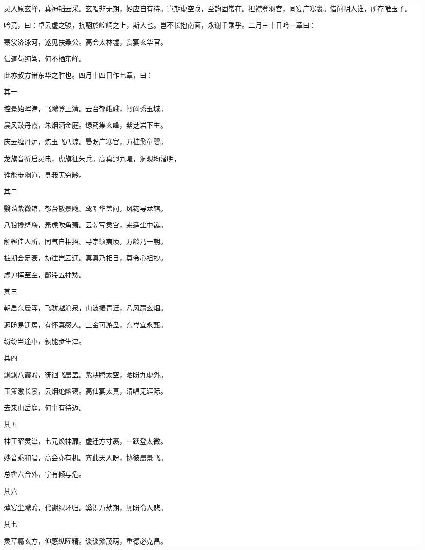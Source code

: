 灵人原玄峰，真神韬云采。玄唱非无期，妙应自有待。岂期虚空寂，至韵固常在。担襟登羽宫，同宴广寒裹。借问明人谁，所存唯玉子。  

吟竟，曰：卓云虚之骏，抗翮於崆峒之上，斯人也。岂不长抱南面，永谢千乘乎。二月三十日吟一章曰：  

寨裳济泳河，遂见扶桑公。高会太林墟，赏宴玄华官。  

信道苟纯笃，何不栖东峰。  

此亦叔方诸东华之胜也。四月十四日作七章，曰：  

其一  

控景始晖津，飞飕登上清。云台郁峨峨，闯阖秀玉城。  

晨风鼓丹霞，朱烟洒金庭。绿药集玄峰，紫芝岩下生。  

庆云缠丹炉，炼玉飞八琼。晏盼广寒官，万桩愈童婴。  

龙旗音祈启灵电，虎旗征朱兵。高真迥九曜，洞观均潜明，  

谁能步幽道，寻我无穷龄。  

其二  

翳蔼紫微绾，郁台散景飕。鸾唱华盖问，风钧导龙辖。  

八狼搀绛旖，素虎吹角萧。云勃写灵宫，来适尘中嚣。  

解辔佳人所，同气自相招。寻宗须夷顷，万龄乃一朝。  

桩期会足衰，劫往岂云辽。真真乃相目，莫令心祖抄。  

虚刀挥至空，鄙滞五神愁。  

其三  

朝启东晨晖，飞骈越沧泉，山波振青涯，八风扇玄烟。  

迥盼易迁房，有怀真感人。三金可游盘，东岑宜永甄。  

纷纷当途中，孰能步生津。  

其四  

飘飘八霞岭，徘徊飞晨盖。紫耕腾太空，晒盼九虚外。  

玉箫激长景，云烟绝幽蔼。高仙宴太真，清唱无涯际。  

去来山岳庭，何事有待迈。  

其五  

神王曜灵津，七元焕神扉。虚迁方寸裹，一跃登太微。  

妙音乘和唱，高会亦有机。齐此天人盼，协彼晨景飞。  

总辔六合外，宁有倾与危。  

其六  

薄宴尘飕岭，代谢绿环归。奚识万劫期，顾盼令人悲。  

其七  

灵草瘾玄方，仰感纵曜精。谈谈繁茂萌，重德必克昌。  
